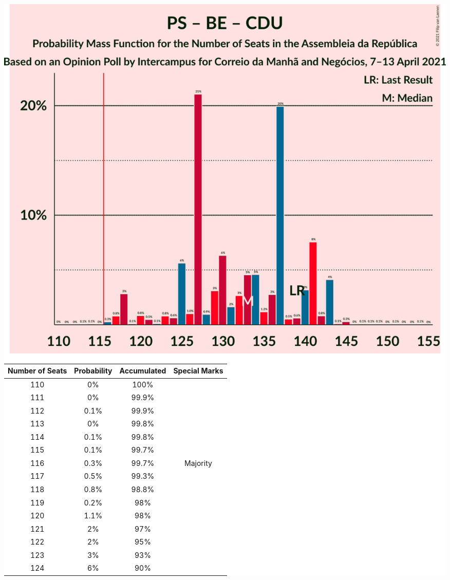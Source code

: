 ![Graph with seats probability mass function not yet produced](2021-04-13-Intercampus-coalitions-seats-pmf-ps–be–cdu.png "Seats Probability Mass Function")

| Number of Seats | Probability | Accumulated | Special Marks |
|:---------------:|:-----------:|:-----------:|:-------------:|
| 110 | 0% | 100% |  |
| 111 | 0% | 99.9% |  |
| 112 | 0.1% | 99.9% |  |
| 113 | 0% | 99.8% |  |
| 114 | 0.1% | 99.8% |  |
| 115 | 0.1% | 99.7% |  |
| 116 | 0.3% | 99.7% | Majority |
| 117 | 0.5% | 99.3% |  |
| 118 | 0.8% | 98.8% |  |
| 119 | 0.2% | 98% |  |
| 120 | 1.1% | 98% |  |
| 121 | 2% | 97% |  |
| 122 | 2% | 95% |  |
| 123 | 3% | 93% |  |
| 124 | 6% | 90% |  |